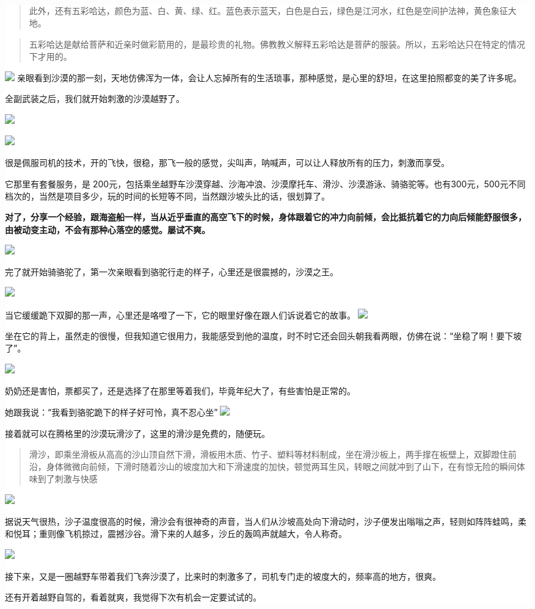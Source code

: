 >此外，还有五彩哈达，颜色为蓝、白、黄、绿、红。蓝色表示蓝天，白色是白云，绿色是江河水，红色是空间护法神，黄色象征大地。

>五彩哈达是献给菩萨和近亲时做彩箭用的，是最珍贵的礼物。佛教教义解释五彩哈达是菩萨的服装。所以，五彩哈达只在特定的情况下才用的。

![](http://upload-images.jianshu.io/upload_images/2190281-146208ba2d1981b4.jpg?imageMogr2/auto-orient/strip%7CimageView2/2/w/1240)
亲眼看到沙漠的那一刻，天地仿佛浑为一体，会让人忘掉所有的生活琐事，那种感觉，是心里的舒坦，在这里拍照都变的美了许多呢。

全副武装之后，我们就开始刺激的沙漠越野了。

![](http://upload-images.jianshu.io/upload_images/2190281-e0a0f4839d6c734b.jpg?imageMogr2/auto-orient/strip%7CimageView2/2/w/1240)


![](http://upload-images.jianshu.io/upload_images/2190281-9487a569f0e5da6c.jpg?imageMogr2/auto-orient/strip%7CimageView2/2/w/1240)

很是佩服司机的技术，开的飞快，很稳，那飞一般的感觉，尖叫声，呐喊声，可以让人释放所有的压力，刺激而享受。

它那里有套餐服务，是 200元，包括乘坐越野车沙漠穿越、沙海冲浪、沙漠摩托车、滑沙、沙漠游泳、骑骆驼等。也有300元，500元不同档次的，当然是项目多少，玩的时间的长短等不同，当然跟沙坡头比的话，很划算了。

**对了，分享一个经验，跟海盗船一样，当从近乎垂直的高空飞下的时候，身体跟着它的冲力向前倾，会比抵抗着它的力向后倾能舒服很多，由被动变主动，不会有那种心落空的感觉。屡试不爽。**


![](http://upload-images.jianshu.io/upload_images/2190281-a3c5654387d77e72.jpg?imageMogr2/auto-orient/strip%7CimageView2/2/w/1240)

完了就开始骑骆驼了，第一次亲眼看到骆驼行走的样子，心里还是很震撼的，沙漠之王。


![](http://upload-images.jianshu.io/upload_images/2190281-190dfe9214e7b249.jpg?imageMogr2/auto-orient/strip%7CimageView2/2/w/1240)

当它缓缓跪下双脚的那一声，心里还是咯噔了一下，它的眼里好像在跟人们诉说着它的故事。
![](http://upload-images.jianshu.io/upload_images/2190281-708514c800faac8a.jpg?imageMogr2/auto-orient/strip%7CimageView2/2/w/1240)

坐在它的背上，虽然走的很慢，但我知道它很用力，我能感受到他的温度，时不时它还会回头朝我看两眼，仿佛在说：“坐稳了啊！要下坡了”。

![](http://upload-images.jianshu.io/upload_images/2190281-0a5e9a6a816955e1.jpg?imageMogr2/auto-orient/strip%7CimageView2/2/w/1240)

奶奶还是害怕，票都买了，还是选择了在那里等着我们，毕竟年纪大了，有些害怕是正常的。

她跟我说：“我看到骆驼跪下的样子好可怜，真不忍心坐”
![](http://upload-images.jianshu.io/upload_images/2190281-063d5f2d22379a11.jpg?imageMogr2/auto-orient/strip%7CimageView2/2/w/1240)

接着就可以在腾格里的沙漠玩滑沙了，这里的滑沙是免费的，随便玩。

>滑沙，即乘坐滑板从高高的沙山顶自然下滑，滑板用木质、竹子、塑料等材料制成，坐在滑沙板上，两手撑在板壁上，双脚蹬住前沿，身体微微向前倾，下滑时随着沙山的坡度加大和下滑速度的加快，顿觉两耳生风，转眼之间就冲到了山下，在有惊无险的瞬间体味到了刺激与快感


![](http://upload-images.jianshu.io/upload_images/2190281-6c52082ce43031c7.jpg?imageMogr2/auto-orient/strip%7CimageView2/2/w/1240)

据说天气很热，沙子温度很高的时候，滑沙会有很神奇的声音，当人们从沙坡高处向下滑动时，沙子便发出嗡嗡之声，轻则如阵阵蛙鸣，柔和悦耳；重则像飞机掠过，震撼沙谷。滑下来的人越多，沙丘的轰鸣声就越大，令人称奇。

![](http://upload-images.jianshu.io/upload_images/2190281-d175efe68716f6e0.jpg?imageMogr2/auto-orient/strip%7CimageView2/2/w/1240)

接下来，又是一圈越野车带着我们飞奔沙漠了，比来时的刺激多了，司机专门走的坡度大的，频率高的地方，很爽。

还有开着越野自驾的，看着就爽，我觉得下次有机会一定要试试的。
